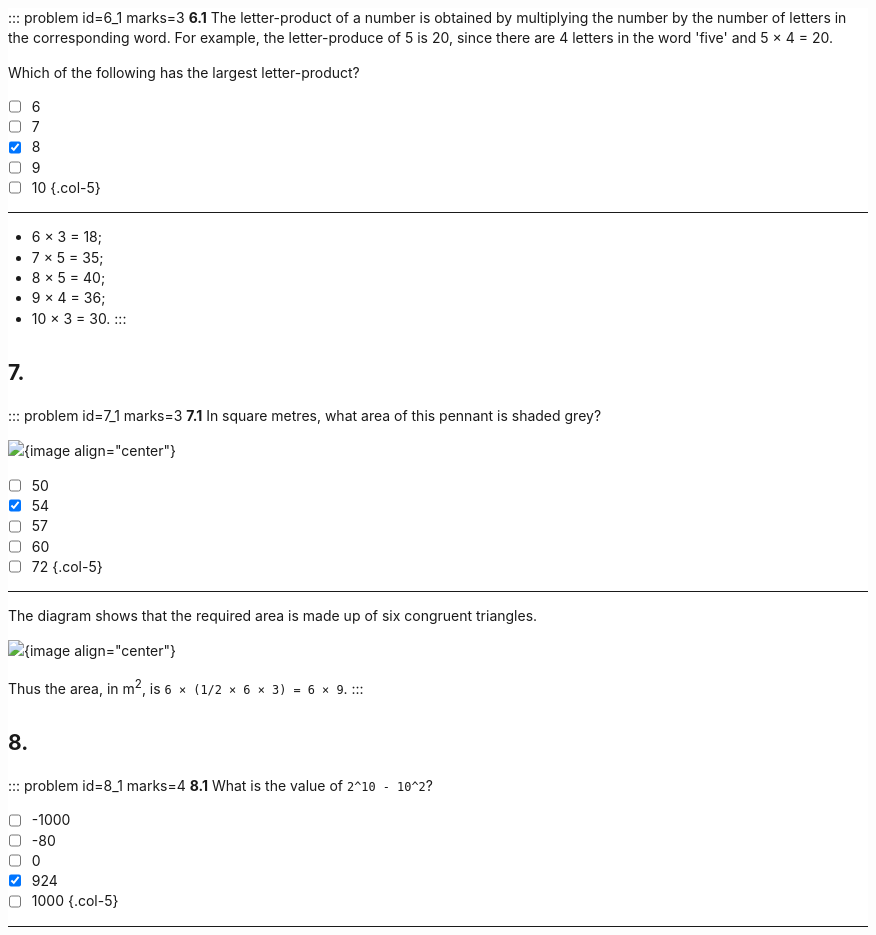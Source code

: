 ::: problem id=6_1 marks=3
__6.1__ The letter-product of a number is obtained by multiplying the number by the number of letters in the corresponding word. For example, the letter-produce of 5 is 20, since there are 4 letters in the word 'five' and 5 × 4 = 20.  

Which of the following has the largest letter-product?

* [ ] 6
* [ ] 7
* [x] 8
* [ ] 9
* [ ] 10
{.col-5}

---

* 6 × 3 = 18;  
* 7 × 5 = 35;  
* 8 × 5 = 40;  
* 9 × 4 = 36;  
* 10 × 3 = 30.
:::


## 7.

::: problem id=7_1 marks=3
__7.1__ In square metres, what area of this pennant is shaded grey?

![](/resources/2002-imc/7-pennant.jpg){image align="center"}

* [ ] 50
* [x] 54
* [ ] 57
* [ ] 60
* [ ] 72
{.col-5}

---

The diagram shows that the required area is made up of six congruent triangles.  

![](/resources/2002-imc/7-pennant-answer.jpg){image align="center"}

Thus the area, in m<sup>2</sup>, is `6 × (1/2 × 6 × 3) = 6 × 9`.
:::


## 8.

::: problem id=8_1 marks=4
__8.1__ What is the value of `2^10 - 10^2`?

* [ ] -1000
* [ ] -80
* [ ] 0
* [x] 924
* [ ] 1000
{.col-5}

---